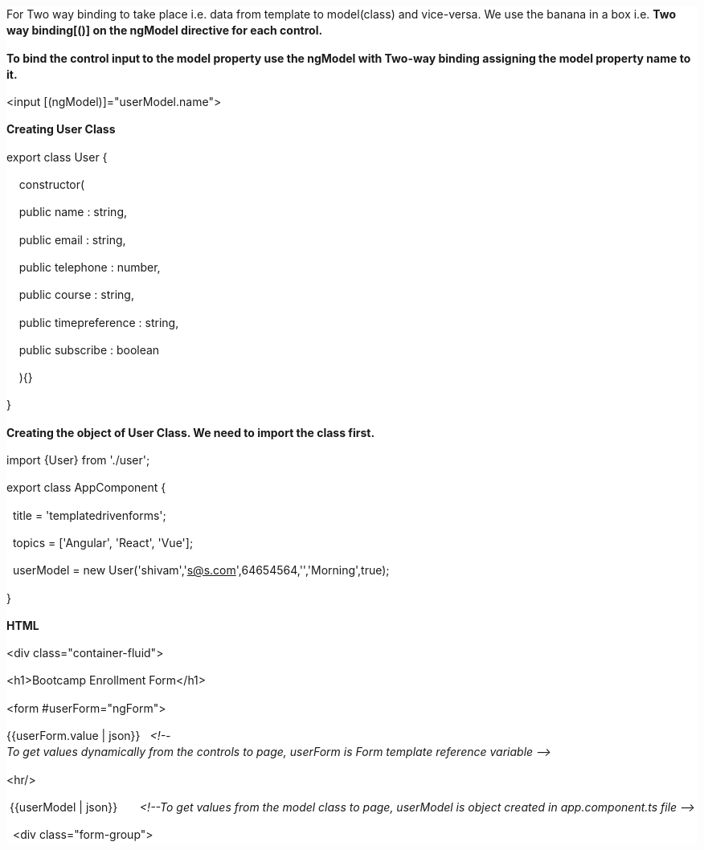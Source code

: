 For Two way binding to take place i.e. data from template to
model(class) and vice-versa. We use the banana in a box i.e. **Two way
binding\[()\] on the ngModel directive for each control.**

**To bind the control input to the model property use the ngModel with
Two-way binding assigning the model property name to it.**

\<input \[(ngModel)\]="userModel.name"\>

**Creating User Class**

export class User {

    constructor(

    public name : string,

    public email : string,

    public telephone : number,

    public course : string,

    public timepreference : string,

    public subscribe : boolean

    ){}

}

**Creating the object of User Class. We need to import the class
first.**

import {User} from './user';

export class AppComponent {

  title = 'templatedrivenforms';

  topics = \['Angular', 'React', 'Vue'\];

  userModel = new User('shivam','s@s.com',64654564,'','Morning',true);

}

**HTML**

\<div class="container-fluid"\>

\<h1\>Bootcamp Enrollment Form\</h1\>

\<form \#userForm="ngForm"\>

{{userForm.value | json}}   *\<\!--To get values dynamically from the controls to page, userForm is Form template reference variable --\>*

\<hr/\>

 {{userModel | json}}       *\<\!--To get values from the model class to page, userModel is object created in app.component.ts file --\>*

  \<div class="form-group"\>
